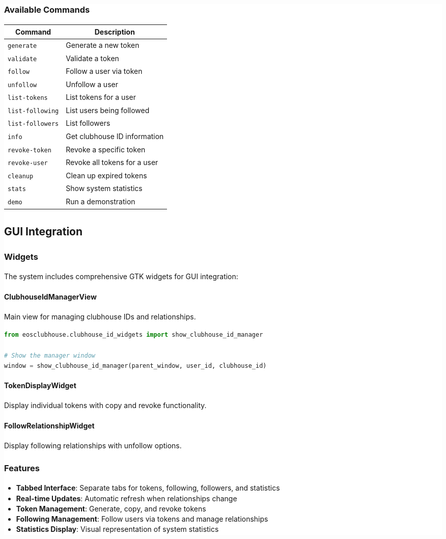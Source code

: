 ### Available Commands

| Command | Description |
|---------|-------------|
| `generate` | Generate a new token |
| `validate` | Validate a token |
| `follow` | Follow a user via token |
| `unfollow` | Unfollow a user |
| `list-tokens` | List tokens for a user |
| `list-following` | List users being followed |
| `list-followers` | List followers |
| `info` | Get clubhouse ID information |
| `revoke-token` | Revoke a specific token |
| `revoke-user` | Revoke all tokens for a user |
| `cleanup` | Clean up expired tokens |
| `stats` | Show system statistics |
| `demo` | Run a demonstration |

## GUI Integration

### Widgets

The system includes comprehensive GTK widgets for GUI integration:

#### ClubhouseIdManagerView
Main view for managing clubhouse IDs and relationships.

```python
from eosclubhouse.clubhouse_id_widgets import show_clubhouse_id_manager

# Show the manager window
window = show_clubhouse_id_manager(parent_window, user_id, clubhouse_id)
```

#### TokenDisplayWidget
Display individual tokens with copy and revoke functionality.

#### FollowRelationshipWidget
Display following relationships with unfollow options.

### Features

- **Tabbed Interface**: Separate tabs for tokens, following, followers, and statistics
- **Real-time Updates**: Automatic refresh when relationships change
- **Token Management**: Generate, copy, and revoke tokens
- **Following Management**: Follow users via tokens and manage relationships
- **Statistics Display**: Visual representation of system statistics
